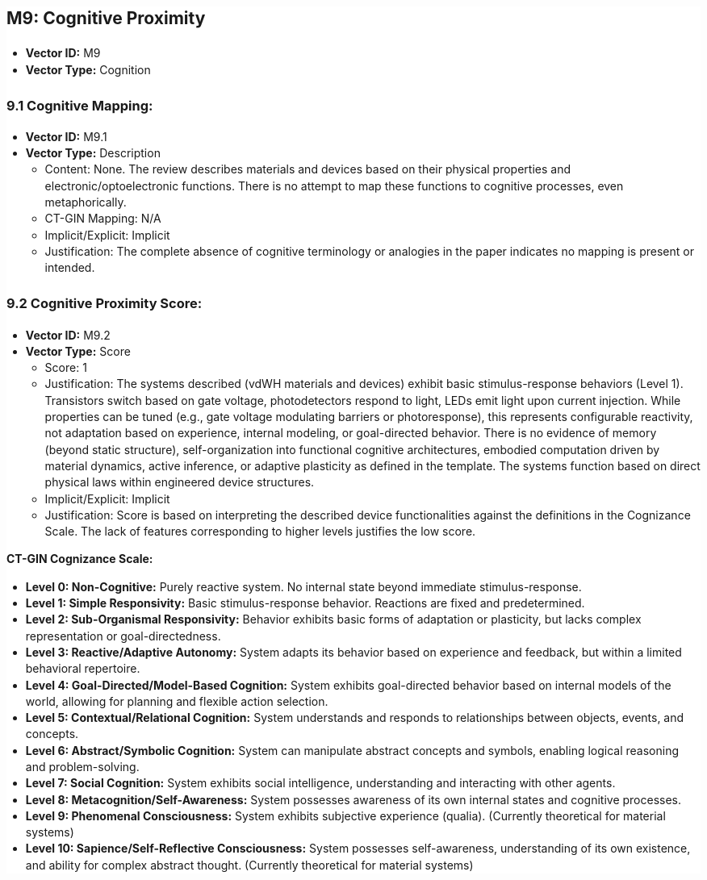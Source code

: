 ## M9: Cognitive Proximity
*   **Vector ID:** M9
*   **Vector Type:** Cognition

### **9.1 Cognitive Mapping:**

*   **Vector ID:** M9.1
*   **Vector Type:** Description
    *   Content: None. The review describes materials and devices based on their physical properties and electronic/optoelectronic functions. There is no attempt to map these functions to cognitive processes, even metaphorically.
    *   CT-GIN Mapping: N/A
    *   Implicit/Explicit: Implicit
    * Justification: The complete absence of cognitive terminology or analogies in the paper indicates no mapping is present or intended.

### **9.2 Cognitive Proximity Score:**

*   **Vector ID:** M9.2
*   **Vector Type:** Score
    *   Score: 1
    *   Justification: The systems described (vdWH materials and devices) exhibit basic stimulus-response behaviors (Level 1). Transistors switch based on gate voltage, photodetectors respond to light, LEDs emit light upon current injection. While properties can be tuned (e.g., gate voltage modulating barriers or photoresponse), this represents configurable reactivity, not adaptation based on experience, internal modeling, or goal-directed behavior. There is no evidence of memory (beyond static structure), self-organization into functional cognitive architectures, embodied computation driven by material dynamics, active inference, or adaptive plasticity as defined in the template. The systems function based on direct physical laws within engineered device structures.
    *   Implicit/Explicit: Implicit
    *  Justification: Score is based on interpreting the described device functionalities against the definitions in the Cognizance Scale. The lack of features corresponding to higher levels justifies the low score.

**CT-GIN Cognizance Scale:**

*   **Level 0: Non-Cognitive:** Purely reactive system.  No internal state beyond immediate stimulus-response.
*   **Level 1: Simple Responsivity:** Basic stimulus-response behavior.  Reactions are fixed and predetermined.
*   **Level 2: Sub-Organismal Responsivity:**  Behavior exhibits basic forms of adaptation or plasticity, but lacks complex representation or goal-directedness.
*   **Level 3: Reactive/Adaptive Autonomy:** System adapts its behavior based on experience and feedback, but within a limited behavioral repertoire.
*   **Level 4: Goal-Directed/Model-Based Cognition:** System exhibits goal-directed behavior based on internal models of the world, allowing for planning and flexible action selection.
*   **Level 5: Contextual/Relational Cognition:** System understands and responds to relationships between objects, events, and concepts.
*   **Level 6: Abstract/Symbolic Cognition:** System can manipulate abstract concepts and symbols, enabling logical reasoning and problem-solving.
*   **Level 7: Social Cognition:** System exhibits social intelligence, understanding and interacting with other agents.
*   **Level 8: Metacognition/Self-Awareness:** System possesses awareness of its own internal states and cognitive processes.
*   **Level 9: Phenomenal Consciousness:**  System exhibits subjective experience (qualia). (Currently theoretical for material systems)
*   **Level 10: Sapience/Self-Reflective Consciousness:** System possesses self-awareness, understanding of its own existence, and ability for complex abstract thought. (Currently theoretical for material systems)
